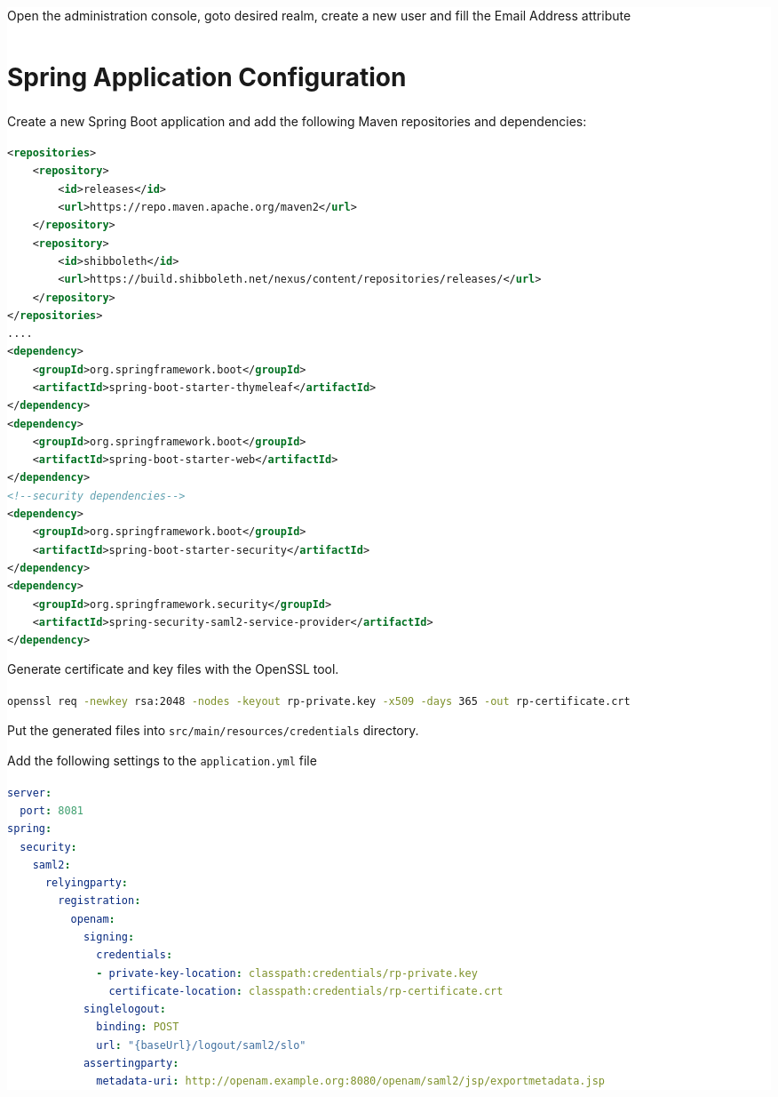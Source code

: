 Open the administration console, goto desired realm, create a new user and fill the Email Address attribute

# Spring Application Configuration

Create a new Spring Boot application and add the following Maven repositories and dependencies:

```xml
<repositories>
    <repository>
        <id>releases</id>
        <url>https://repo.maven.apache.org/maven2</url>
    </repository>
    <repository>
        <id>shibboleth</id>
        <url>https://build.shibboleth.net/nexus/content/repositories/releases/</url>
    </repository>
</repositories>
....
<dependency>
    <groupId>org.springframework.boot</groupId>
    <artifactId>spring-boot-starter-thymeleaf</artifactId>
</dependency>
<dependency>
    <groupId>org.springframework.boot</groupId>
    <artifactId>spring-boot-starter-web</artifactId>
</dependency>
<!--security dependencies-->
<dependency>
    <groupId>org.springframework.boot</groupId>
    <artifactId>spring-boot-starter-security</artifactId>
</dependency>
<dependency>
    <groupId>org.springframework.security</groupId>
    <artifactId>spring-security-saml2-service-provider</artifactId>
</dependency>
```

Generate certificate and key files with the OpenSSL tool.

```bash
openssl req -newkey rsa:2048 -nodes -keyout rp-private.key -x509 -days 365 -out rp-certificate.crt
```

Put the generated files into `src/main/resources/credentials` directory.

Add the following settings to the `application.yml` file

```yaml
server:
  port: 8081
spring:
  security:
    saml2:
      relyingparty:
        registration:
          openam:
            signing:
              credentials:
              - private-key-location: classpath:credentials/rp-private.key
                certificate-location: classpath:credentials/rp-certificate.crt
            singlelogout:
              binding: POST
              url: "{baseUrl}/logout/saml2/slo"
            assertingparty:
              metadata-uri: http://openam.example.org:8080/openam/saml2/jsp/exportmetadata.jsp
```